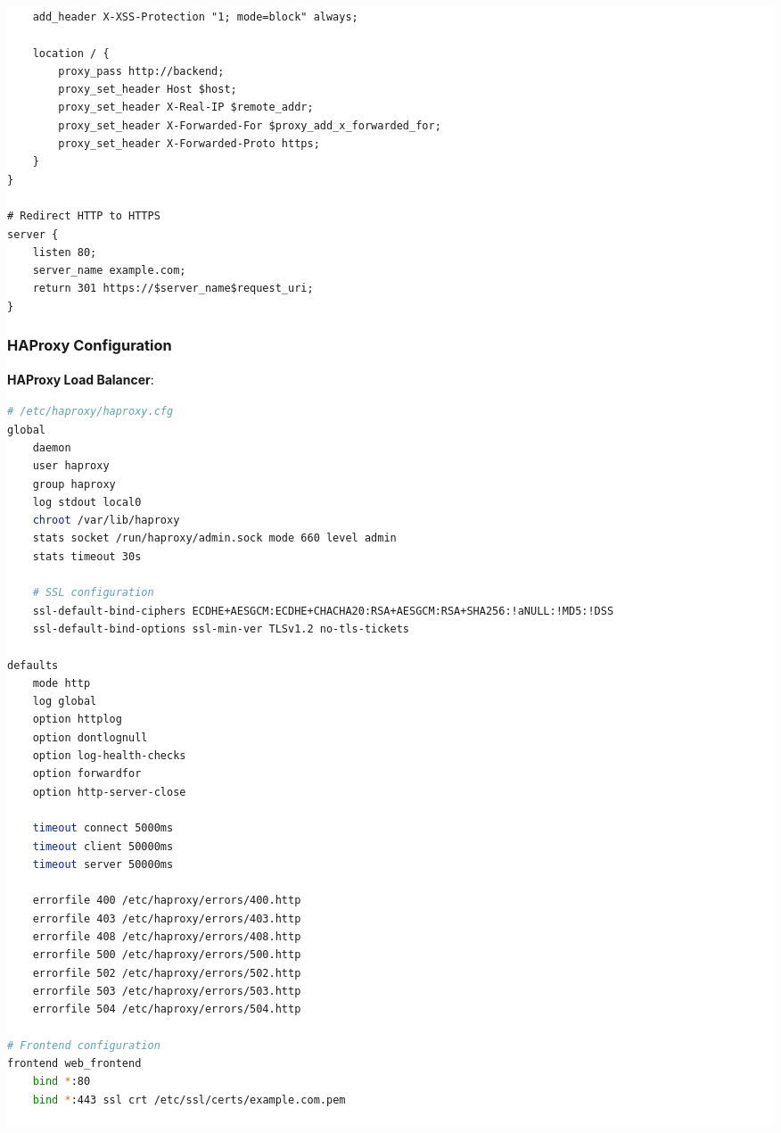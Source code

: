 ```nginx
    add_header X-XSS-Protection "1; mode=block" always;
    
    location / {
        proxy_pass http://backend;
        proxy_set_header Host $host;
        proxy_set_header X-Real-IP $remote_addr;
        proxy_set_header X-Forwarded-For $proxy_add_x_forwarded_for;
        proxy_set_header X-Forwarded-Proto https;
    }
}

# Redirect HTTP to HTTPS
server {
    listen 80;
    server_name example.com;
    return 301 https://$server_name$request_uri;
}
```

### HAProxy Configuration

**HAProxy Load Balancer**:
```bash
# /etc/haproxy/haproxy.cfg
global
    daemon
    user haproxy
    group haproxy
    log stdout local0
    chroot /var/lib/haproxy
    stats socket /run/haproxy/admin.sock mode 660 level admin
    stats timeout 30s
    
    # SSL configuration
    ssl-default-bind-ciphers ECDHE+AESGCM:ECDHE+CHACHA20:RSA+AESGCM:RSA+SHA256:!aNULL:!MD5:!DSS
    ssl-default-bind-options ssl-min-ver TLSv1.2 no-tls-tickets

defaults
    mode http
    log global
    option httplog
    option dontlognull
    option log-health-checks
    option forwardfor
    option http-server-close
    
    timeout connect 5000ms
    timeout client 50000ms
    timeout server 50000ms
    
    errorfile 400 /etc/haproxy/errors/400.http
    errorfile 403 /etc/haproxy/errors/403.http
    errorfile 408 /etc/haproxy/errors/408.http
    errorfile 500 /etc/haproxy/errors/500.http
    errorfile 502 /etc/haproxy/errors/502.http
    errorfile 503 /etc/haproxy/errors/503.http
    errorfile 504 /etc/haproxy/errors/504.http

# Frontend configuration
frontend web_frontend
    bind *:80
    bind *:443 ssl crt /etc/ssl/certs/example.com.pem
    
```
